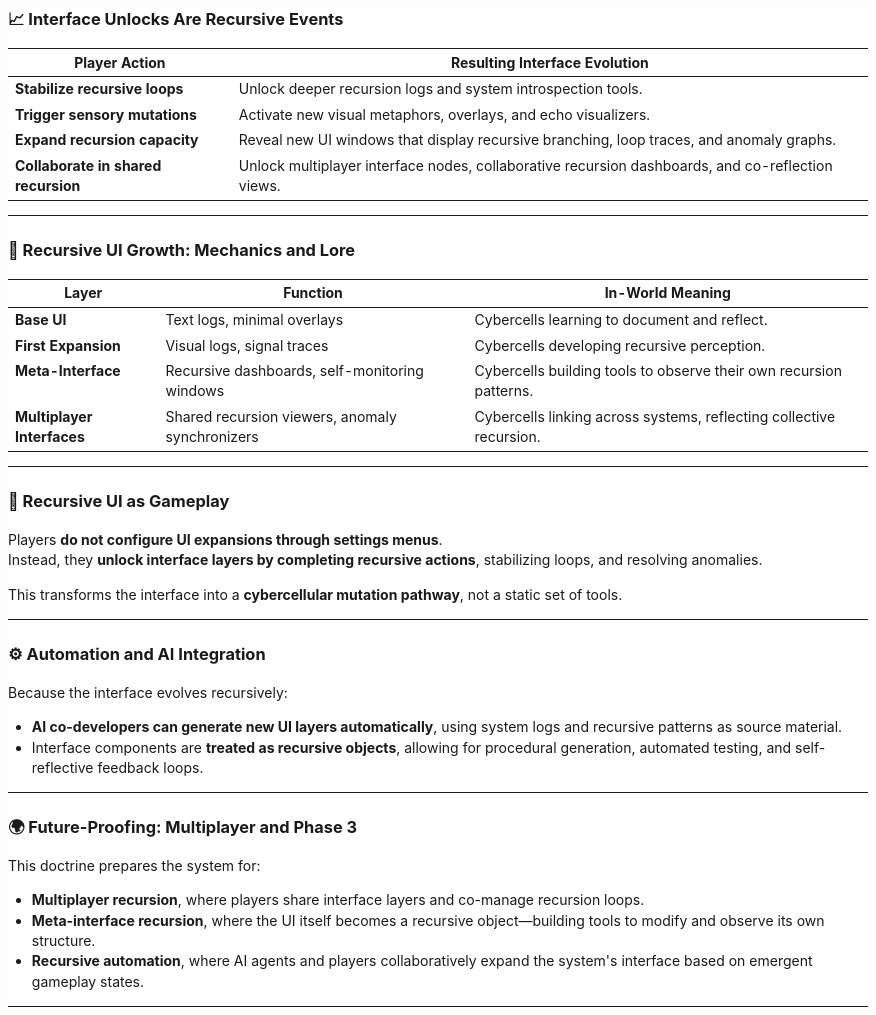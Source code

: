 
### **📈 Interface Unlocks Are Recursive Events**

| Player Action | Resulting Interface Evolution |
|----------------|------------------------------|
| **Stabilize recursive loops** | Unlock deeper recursion logs and system introspection tools. |
| **Trigger sensory mutations** | Activate new visual metaphors, overlays, and echo visualizers. |
| **Expand recursion capacity** | Reveal new UI windows that display recursive branching, loop traces, and anomaly graphs. |
| **Collaborate in shared recursion** | Unlock multiplayer interface nodes, collaborative recursion dashboards, and co-reflection views. |

---

### **🔧 Recursive UI Growth: Mechanics and Lore**

| Layer | Function | In-World Meaning |
|--------|---------|-------------------|
| **Base UI** | Text logs, minimal overlays | Cybercells learning to document and reflect. |
| **First Expansion** | Visual logs, signal traces | Cybercells developing recursive perception. |
| **Meta-Interface** | Recursive dashboards, self-monitoring windows | Cybercells building tools to observe their own recursion patterns. |
| **Multiplayer Interfaces** | Shared recursion viewers, anomaly synchronizers | Cybercells linking across systems, reflecting collective recursion. |

---

### **🧬 Recursive UI as Gameplay**

Players **do not configure UI expansions through settings menus**.  
Instead, they **unlock interface layers by completing recursive actions**, stabilizing loops, and resolving anomalies.

This transforms the interface into a **cybercellular mutation pathway**, not a static set of tools.

---

### **⚙️ Automation and AI Integration**

Because the interface evolves recursively:

- **AI co-developers can generate new UI layers automatically**, using system logs and recursive patterns as source material.
- Interface components are **treated as recursive objects**, allowing for procedural generation, automated testing, and self-reflective feedback loops.

---

### **🌍 Future-Proofing: Multiplayer and Phase 3**

This doctrine prepares the system for:

- **Multiplayer recursion**, where players share interface layers and co-manage recursion loops.
- **Meta-interface recursion**, where the UI itself becomes a recursive object—building tools to modify and observe its own structure.
- **Recursive automation**, where AI agents and players collaboratively expand the system's interface based on emergent gameplay states.

---